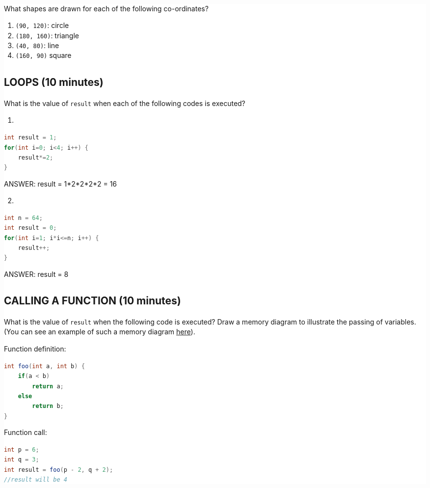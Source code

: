 What shapes are drawn for each of the following co-ordinates?

1. `(90, 120)`: circle
2. `(180, 160)`: triangle
3. `(40, 80)`: line
4. `(160, 90)` square

## LOOPS (10 minutes)

What is the value of `result` when each of the following codes is executed?

1.

```java
int result = 1;
for(int i=0; i<4; i++) {
	result*=2;
}
```
ANSWER: result = 1\*2\*2\*2\*2 = 16

2. 

```java
int n = 64;
int result = 0;
for(int i=1; i*i<=n; i++) {
	result++;
}
```
ANSWER: result = 8

## CALLING A FUNCTION (10 minutes)

What is the value of `result` when the following code is executed? Draw a memory diagram to illustrate the passing of variables. (You can see an example of such a memory diagram [here](https://github.com/comp125mq/comp115_to_comp125_transition_workshops/blob/master/3%20-%20functions/functions.md#defining-a-function)).

Function definition:

```java
int foo(int a, int b) {
	if(a < b)
		return a;
	else
		return b;
}
```

Function call:

```java
int p = 6;
int q = 3;
int result = foo(p - 2, q + 2);
//result will be 4
```
